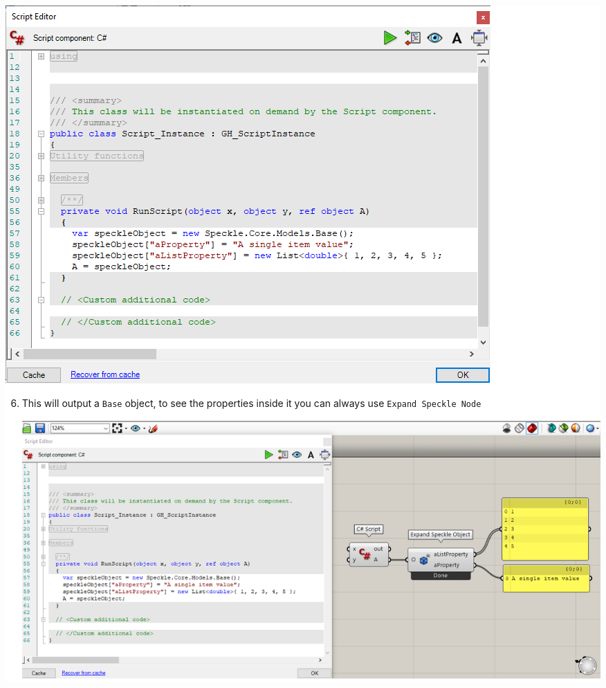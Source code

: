    ![](./img-gh/speckle-gh-script-code.png)

6. This will output a `Base` object, to see the properties inside it you can always use `Expand Speckle Node`

   ![](./img-gh/speckle-gh-script-final.png)
